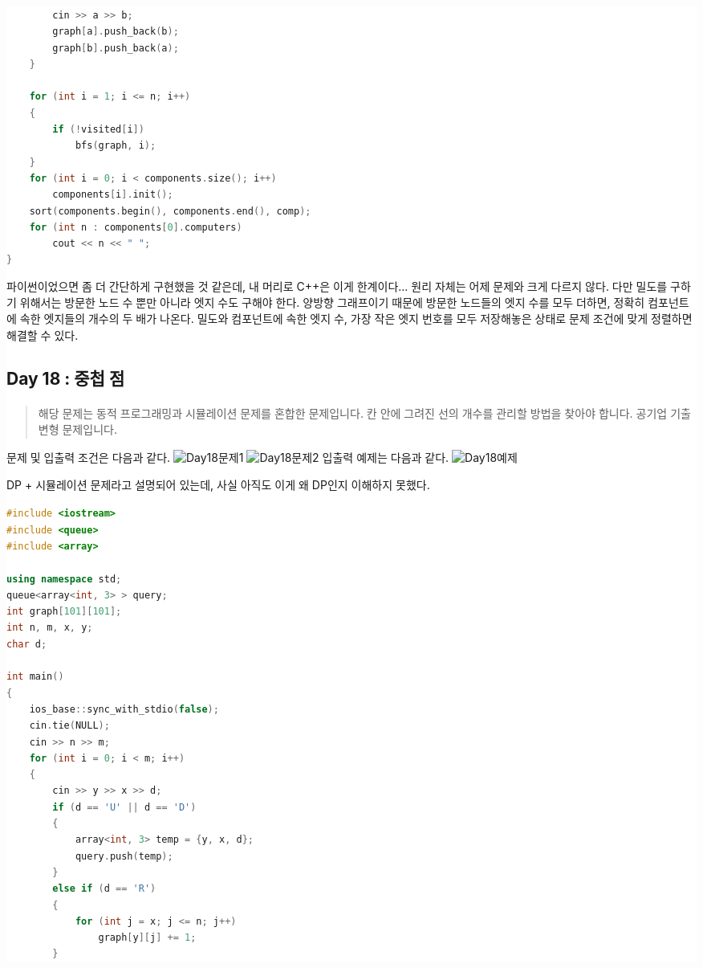 ```c++
        cin >> a >> b;
        graph[a].push_back(b);
        graph[b].push_back(a);
    }

    for (int i = 1; i <= n; i++)
    {
        if (!visited[i])
            bfs(graph, i);
    }
    for (int i = 0; i < components.size(); i++)
        components[i].init();
    sort(components.begin(), components.end(), comp);
    for (int n : components[0].computers)
        cout << n << " ";
}
```

파이썬이었으면 좀 더 간단하게 구현했을 것 같은데, 내 머리로 C++은 이게 한계이다... 원리 자체는 어제 문제와 크게 다르지 않다. 다만 밀도를 구하기 위해서는 방문한 노드 수 뿐만 아니라 엣지 수도 구해야 한다. 양방향 그래프이기 때문에 방문한 노드들의 엣지 수를 모두 더하면, 정확히 컴포넌트에 속한 엣지들의 개수의 두 배가 나온다. 밀도와 컴포넌트에 속한 엣지 수, 가장 작은 엣지 번호를 모두 저장해놓은 상태로 문제 조건에 맞게 정렬하면 해결할 수 있다.

## Day 18 : 중첩 점

> 해당 문제는 동적 프로그래밍과 시뮬레이션 문제를 혼합한 문제입니다. 칸 안에 그려진 선의 개수를 관리할 방법을 찾아야 합니다. 공기업 기출 변형 문제입니다.

문제 및 입출력 조건은 다음과 같다.
![Day18문제1](https://github.com/Tolerblanc/Tolerblanc.github.io/assets/52883827/c2832336-54ff-4bce-9fc0-fa400681507f)
![Day18문제2](https://github.com/Tolerblanc/Tolerblanc.github.io/assets/52883827/dfee78b9-8ae8-4f39-a87b-1a66920b06d7)
입출력 예제는 다음과 같다.
![Day18예제](https://github.com/Tolerblanc/Tolerblanc.github.io/assets/52883827/56c0e6b9-b7df-46a6-8a01-214770022d1d)

DP + 시뮬레이션 문제라고 설명되어 있는데, 사실 아직도 이게 왜 DP인지 이해하지 못했다.

```c++
#include <iostream>
#include <queue>
#include <array>

using namespace std;
queue<array<int, 3> > query;
int graph[101][101];
int n, m, x, y;
char d;

int main()
{
    ios_base::sync_with_stdio(false);
    cin.tie(NULL);
    cin >> n >> m;
    for (int i = 0; i < m; i++)
    {
        cin >> y >> x >> d;
        if (d == 'U' || d == 'D')
        {
            array<int, 3> temp = {y, x, d};
            query.push(temp);
        }
        else if (d == 'R')
        {
            for (int j = x; j <= n; j++)
                graph[y][j] += 1;
        }
```